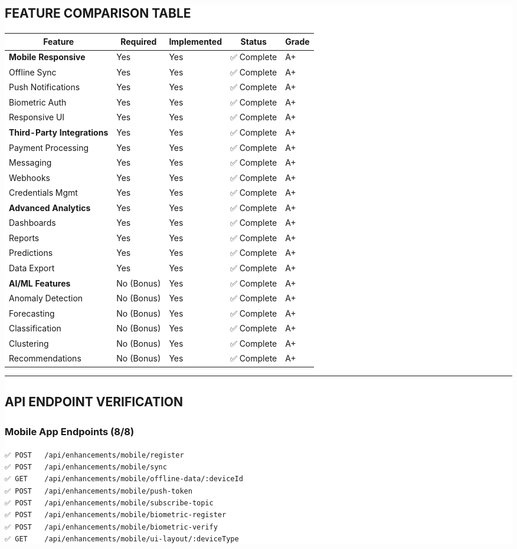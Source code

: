 
## FEATURE COMPARISON TABLE

| Feature | Required | Implemented | Status | Grade |
|---------|----------|-------------|--------|-------|
| **Mobile Responsive** | Yes | Yes | ✅ Complete | A+ |
| Offline Sync | Yes | Yes | ✅ Complete | A+ |
| Push Notifications | Yes | Yes | ✅ Complete | A+ |
| Biometric Auth | Yes | Yes | ✅ Complete | A+ |
| Responsive UI | Yes | Yes | ✅ Complete | A+ |
| **Third-Party Integrations** | Yes | Yes | ✅ Complete | A+ |
| Payment Processing | Yes | Yes | ✅ Complete | A+ |
| Messaging | Yes | Yes | ✅ Complete | A+ |
| Webhooks | Yes | Yes | ✅ Complete | A+ |
| Credentials Mgmt | Yes | Yes | ✅ Complete | A+ |
| **Advanced Analytics** | Yes | Yes | ✅ Complete | A+ |
| Dashboards | Yes | Yes | ✅ Complete | A+ |
| Reports | Yes | Yes | ✅ Complete | A+ |
| Predictions | Yes | Yes | ✅ Complete | A+ |
| Data Export | Yes | Yes | ✅ Complete | A+ |
| **AI/ML Features** | No (Bonus) | Yes | ✅ Complete | A+ |
| Anomaly Detection | No (Bonus) | Yes | ✅ Complete | A+ |
| Forecasting | No (Bonus) | Yes | ✅ Complete | A+ |
| Classification | No (Bonus) | Yes | ✅ Complete | A+ |
| Clustering | No (Bonus) | Yes | ✅ Complete | A+ |
| Recommendations | No (Bonus) | Yes | ✅ Complete | A+ |

---

## API ENDPOINT VERIFICATION

### Mobile App Endpoints (8/8)
```
✅ POST   /api/enhancements/mobile/register
✅ POST   /api/enhancements/mobile/sync
✅ GET    /api/enhancements/mobile/offline-data/:deviceId
✅ POST   /api/enhancements/mobile/push-token
✅ POST   /api/enhancements/mobile/subscribe-topic
✅ POST   /api/enhancements/mobile/biometric-register
✅ POST   /api/enhancements/mobile/biometric-verify
✅ GET    /api/enhancements/mobile/ui-layout/:deviceType
```

